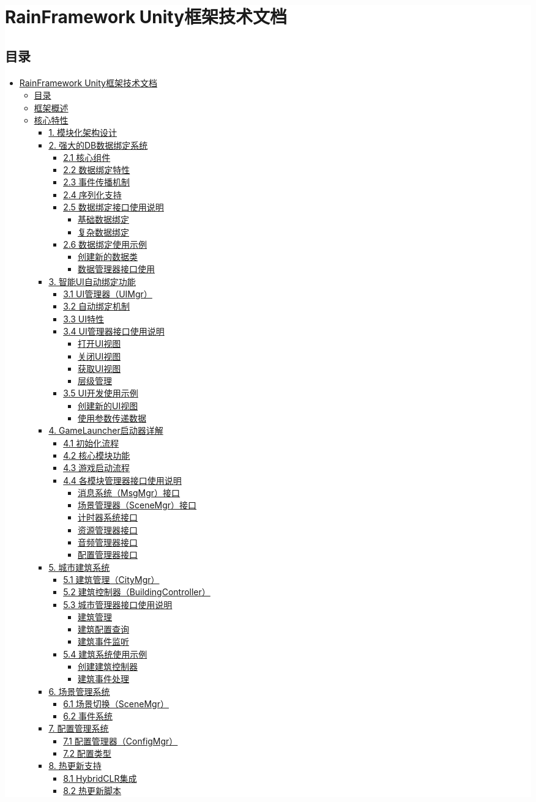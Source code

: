 # RainFramework Unity框架技术文档

## 目录

- [RainFramework Unity框架技术文档](#rainframework-unity框架技术文档)
  - [目录](#目录)
  - [框架概述](#框架概述)
  - [核心特性](#核心特性)
    - [1. 模块化架构设计](#1-模块化架构设计)
    - [2. 强大的DB数据绑定系统](#2-强大的db数据绑定系统)
      - [2.1 核心组件](#21-核心组件)
      - [2.2 数据绑定特性](#22-数据绑定特性)
      - [2.3 事件传播机制](#23-事件传播机制)
      - [2.4 序列化支持](#24-序列化支持)
      - [2.5 数据绑定接口使用说明](#25-数据绑定接口使用说明)
        - [基础数据绑定](#基础数据绑定)
        - [复杂数据绑定](#复杂数据绑定)
      - [2.6 数据绑定使用示例](#26-数据绑定使用示例)
        - [创建新的数据类](#创建新的数据类)
        - [数据管理器接口使用](#数据管理器接口使用)
    - [3. 智能UI自动绑定功能](#3-智能ui自动绑定功能)
      - [3.1 UI管理器（UIMgr）](#31-ui管理器uimgr)
      - [3.2 自动绑定机制](#32-自动绑定机制)
      - [3.3 UI特性](#33-ui特性)
      - [3.4 UI管理器接口使用说明](#34-ui管理器接口使用说明)
        - [打开UI视图](#打开ui视图)
        - [关闭UI视图](#关闭ui视图)
        - [获取UI视图](#获取ui视图)
        - [层级管理](#层级管理)
      - [3.5 UI开发使用示例](#35-ui开发使用示例)
        - [创建新的UI视图](#创建新的ui视图)
        - [使用参数传递数据](#使用参数传递数据)
    - [4. GameLauncher启动器详解](#4-gamelauncher启动器详解)
      - [4.1 初始化流程](#41-初始化流程)
      - [4.2 核心模块功能](#42-核心模块功能)
      - [4.3 游戏启动流程](#43-游戏启动流程)
      - [4.4 各模块管理器接口使用说明](#44-各模块管理器接口使用说明)
        - [消息系统（MsgMgr）接口](#消息系统msgmgr接口)
        - [场景管理器（SceneMgr）接口](#场景管理器scenemgr接口)
        - [计时器系统接口](#计时器系统接口)
        - [资源管理器接口](#资源管理器接口)
        - [音频管理器接口](#音频管理器接口)
        - [配置管理器接口](#配置管理器接口)
    - [5. 城市建筑系统](#5-城市建筑系统)
      - [5.1 建筑管理（CityMgr）](#51-建筑管理citymgr)
      - [5.2 建筑控制器（BuildingController）](#52-建筑控制器buildingcontroller)
      - [5.3 城市管理器接口使用说明](#53-城市管理器接口使用说明)
        - [建筑管理](#建筑管理)
        - [建筑配置查询](#建筑配置查询)
        - [建筑事件监听](#建筑事件监听)
      - [5.4 建筑系统使用示例](#54-建筑系统使用示例)
        - [创建建筑控制器](#创建建筑控制器)
        - [建筑事件处理](#建筑事件处理)
    - [6. 场景管理系统](#6-场景管理系统)
      - [6.1 场景切换（SceneMgr）](#61-场景切换scenemgr)
      - [6.2 事件系统](#62-事件系统)
    - [7. 配置管理系统](#7-配置管理系统)
      - [7.1 配置管理器（ConfigMgr）](#71-配置管理器configmgr)
      - [7.2 配置类型](#72-配置类型)
    - [8. 热更新支持](#8-热更新支持)
      - [8.1 HybridCLR集成](#81-hybridclr集成)
      - [8.2 热更新脚本](#82-热更新脚本)